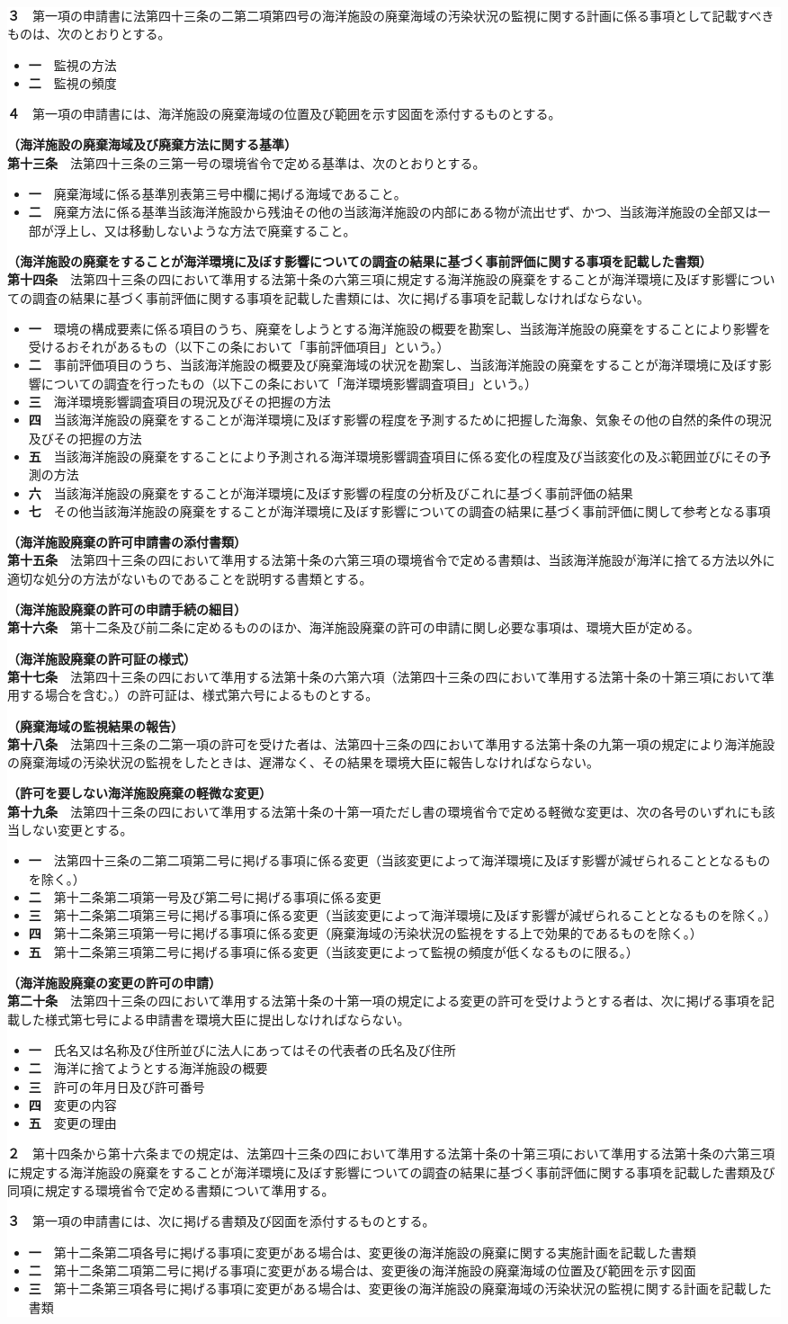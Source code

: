 **３**　第一項の申請書に法第四十三条の二第二項第四号の海洋施設の廃棄海域の汚染状況の監視に関する計画に係る事項として記載すべきものは、次のとおりとする。  
* **一**　監視の方法  
* **二**　監視の頻度  
  
**４**　第一項の申請書には、海洋施設の廃棄海域の位置及び範囲を示す図面を添付するものとする。  
  
**（海洋施設の廃棄海域及び廃棄方法に関する基準）**  
**第十三条**　法第四十三条の三第一号の環境省令で定める基準は、次のとおりとする。  
* **一**　廃棄海域に係る基準別表第三号中欄に掲げる海域であること。  
* **二**　廃棄方法に係る基準当該海洋施設から残油その他の当該海洋施設の内部にある物が流出せず、かつ、当該海洋施設の全部又は一部が浮上し、又は移動しないような方法で廃棄すること。  
  
**（海洋施設の廃棄をすることが海洋環境に及ぼす影響についての調査の結果に基づく事前評価に関する事項を記載した書類）**  
**第十四条**　法第四十三条の四において準用する法第十条の六第三項に規定する海洋施設の廃棄をすることが海洋環境に及ぼす影響についての調査の結果に基づく事前評価に関する事項を記載した書類には、次に掲げる事項を記載しなければならない。  
* **一**　環境の構成要素に係る項目のうち、廃棄をしようとする海洋施設の概要を勘案し、当該海洋施設の廃棄をすることにより影響を受けるおそれがあるもの（以下この条において「事前評価項目」という。）  
* **二**　事前評価項目のうち、当該海洋施設の概要及び廃棄海域の状況を勘案し、当該海洋施設の廃棄をすることが海洋環境に及ぼす影響についての調査を行ったもの（以下この条において「海洋環境影響調査項目」という。）  
* **三**　海洋環境影響調査項目の現況及びその把握の方法  
* **四**　当該海洋施設の廃棄をすることが海洋環境に及ぼす影響の程度を予測するために把握した海象、気象その他の自然的条件の現況及びその把握の方法  
* **五**　当該海洋施設の廃棄をすることにより予測される海洋環境影響調査項目に係る変化の程度及び当該変化の及ぶ範囲並びにその予測の方法  
* **六**　当該海洋施設の廃棄をすることが海洋環境に及ぼす影響の程度の分析及びこれに基づく事前評価の結果  
* **七**　その他当該海洋施設の廃棄をすることが海洋環境に及ぼす影響についての調査の結果に基づく事前評価に関して参考となる事項  
  
**（海洋施設廃棄の許可申請書の添付書類）**  
**第十五条**　法第四十三条の四において準用する法第十条の六第三項の環境省令で定める書類は、当該海洋施設が海洋に捨てる方法以外に適切な処分の方法がないものであることを説明する書類とする。  
  
**（海洋施設廃棄の許可の申請手続の細目）**  
**第十六条**　第十二条及び前二条に定めるもののほか、海洋施設廃棄の許可の申請に関し必要な事項は、環境大臣が定める。  
  
**（海洋施設廃棄の許可証の様式）**  
**第十七条**　法第四十三条の四において準用する法第十条の六第六項（法第四十三条の四において準用する法第十条の十第三項において準用する場合を含む。）の許可証は、様式第六号によるものとする。  
  
**（廃棄海域の監視結果の報告）**  
**第十八条**　法第四十三条の二第一項の許可を受けた者は、法第四十三条の四において準用する法第十条の九第一項の規定により海洋施設の廃棄海域の汚染状況の監視をしたときは、遅滞なく、その結果を環境大臣に報告しなければならない。  
  
**（許可を要しない海洋施設廃棄の軽微な変更）**  
**第十九条**　法第四十三条の四において準用する法第十条の十第一項ただし書の環境省令で定める軽微な変更は、次の各号のいずれにも該当しない変更とする。  
* **一**　法第四十三条の二第二項第二号に掲げる事項に係る変更（当該変更によって海洋環境に及ぼす影響が減ぜられることとなるものを除く。）  
* **二**　第十二条第二項第一号及び第二号に掲げる事項に係る変更  
* **三**　第十二条第二項第三号に掲げる事項に係る変更（当該変更によって海洋環境に及ぼす影響が減ぜられることとなるものを除く。）  
* **四**　第十二条第三項第一号に掲げる事項に係る変更（廃棄海域の汚染状況の監視をする上で効果的であるものを除く。）  
* **五**　第十二条第三項第二号に掲げる事項に係る変更（当該変更によって監視の頻度が低くなるものに限る。）  
  
**（海洋施設廃棄の変更の許可の申請）**  
**第二十条**　法第四十三条の四において準用する法第十条の十第一項の規定による変更の許可を受けようとする者は、次に掲げる事項を記載した様式第七号による申請書を環境大臣に提出しなければならない。  
* **一**　氏名又は名称及び住所並びに法人にあってはその代表者の氏名及び住所  
* **二**　海洋に捨てようとする海洋施設の概要  
* **三**　許可の年月日及び許可番号  
* **四**　変更の内容  
* **五**　変更の理由  
  
**２**　第十四条から第十六条までの規定は、法第四十三条の四において準用する法第十条の十第三項において準用する法第十条の六第三項に規定する海洋施設の廃棄をすることが海洋環境に及ぼす影響についての調査の結果に基づく事前評価に関する事項を記載した書類及び同項に規定する環境省令で定める書類について準用する。  
  
**３**　第一項の申請書には、次に掲げる書類及び図面を添付するものとする。  
* **一**　第十二条第二項各号に掲げる事項に変更がある場合は、変更後の海洋施設の廃棄に関する実施計画を記載した書類  
* **二**　第十二条第二項第二号に掲げる事項に変更がある場合は、変更後の海洋施設の廃棄海域の位置及び範囲を示す図面  
* **三**　第十二条第三項各号に掲げる事項に変更がある場合は、変更後の海洋施設の廃棄海域の汚染状況の監視に関する計画を記載した書類  
  